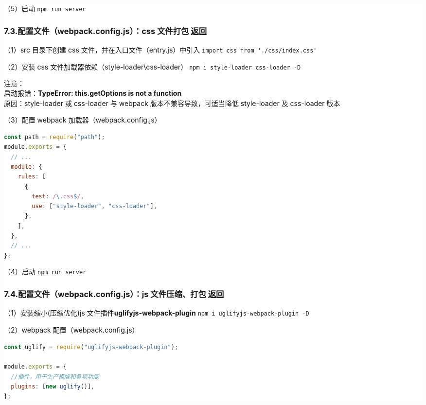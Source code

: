 （5）启动
`npm run server`

### 7.3.配置文件（webpack.config.js）：css 文件打包 <rt>[返回](#_1-2-创建配置文件)</rt>

（1）src 目录下创建 css 文件，并在入口文件（entry.js）中引入
`import css from './css/index.css'`

（2）安装 css 文件加载器依赖（style-loader\css-loader）
`npm i style-loader css-loader -D`

<bqe>
注意：<br/>
启动报错：<b>TypeError: this.getOptions is not a function</b> <br>
原因：style-loader 或 css-loader 与 webpack 版本不兼容导致，可适当降低 style-loader 及 css-loader 版本
</bqe>

（3）配置 webpack 加载器（webpack.config.js）

```js
const path = require("path");
module.exports = {
  // ...
  module: {
    rules: [
      {
        test: /\.css$/,
        use: ["style-loader", "css-loader"],
      },
    ],
  },
  // ...
};
```

（4）启动
`npm run server`

### 7.4.配置文件（webpack.config.js）：js 文件压缩、打包 <rt>[返回](#_1-2-创建配置文件)</rt>

（1）安装缩小(压缩优化)js 文件插件**uglifyjs-webpack-plugin**
`npm i uglifyjs-webpack-plugin -D`

（2）webpack 配置（webpack.config.js）

```js
const uglify = require("uglifyjs-webpack-plugin");

module.exports = {
  //插件，用于生产模版和各项功能
  plugins: [new uglify()],
};
```

